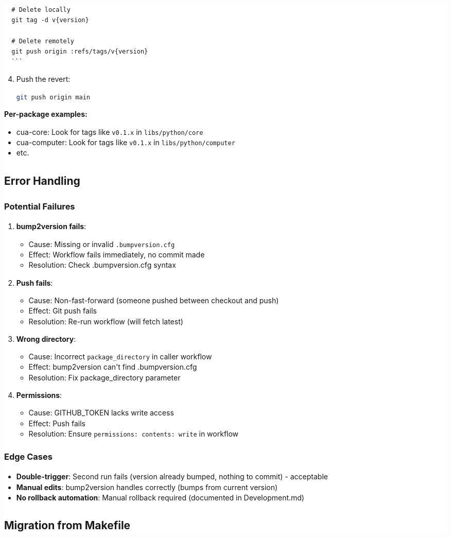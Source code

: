       # Delete locally
      git tag -d v{version}

      # Delete remotely
      git push origin :refs/tags/v{version}
      ```

   4. Push the revert:
      ```bash
      git push origin main
      ```

   **Per-package examples:**
   - cua-core: Look for tags like `v0.1.x` in `libs/python/core`
   - cua-computer: Look for tags like `v0.1.x` in `libs/python/computer`
   - etc.

   ```

   ```

## Error Handling

### Potential Failures

1. **bump2version fails**:
   - Cause: Missing or invalid `.bumpversion.cfg`
   - Effect: Workflow fails immediately, no commit made
   - Resolution: Check .bumpversion.cfg syntax

2. **Push fails**:
   - Cause: Non-fast-forward (someone pushed between checkout and push)
   - Effect: Git push fails
   - Resolution: Re-run workflow (will fetch latest)

3. **Wrong directory**:
   - Cause: Incorrect `package_directory` in caller workflow
   - Effect: bump2version can't find .bumpversion.cfg
   - Resolution: Fix package_directory parameter

4. **Permissions**:
   - Cause: GITHUB_TOKEN lacks write access
   - Effect: Push fails
   - Resolution: Ensure `permissions: contents: write` in workflow

### Edge Cases

- **Double-trigger**: Second run fails (version already bumped, nothing to commit) - acceptable
- **Manual edits**: bump2version handles correctly (bumps from current version)
- **No rollback automation**: Manual rollback required (documented in Development.md)

## Migration from Makefile
